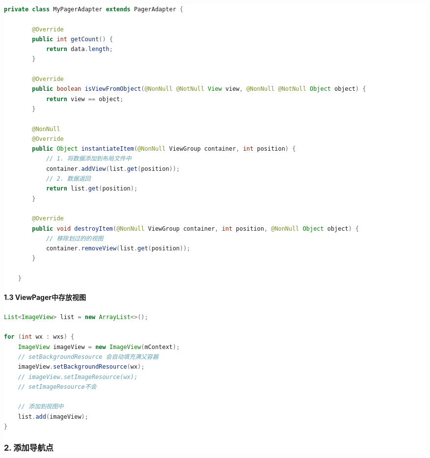 ```java
private class MyPagerAdapter extends PagerAdapter {

        @Override
        public int getCount() {
            return data.length;
        }

        @Override
        public boolean isViewFromObject(@NonNull @NotNull View view, @NonNull @NotNull Object object) {
            return view == object;
        }

        @NonNull
        @Override
        public Object instantiateItem(@NonNull ViewGroup container, int position) {
            // 1. 将数据添加到布局文件中
            container.addView(list.get(position));
            // 2. 数据返回
            return list.get(position);
        }

        @Override
        public void destroyItem(@NonNull ViewGroup container, int position, @NonNull Object object) {
            // 移除划过的的视图
            container.removeView(list.get(position));
        }

    }
```

#### 1.3 ViewPager中存放视图

```java
List<ImageView> list = new ArrayList<>();

for (int wx : wxs) {
    ImageView imageView = new ImageView(mContext);
    // setBackgroundResource 会自动填充满父容器
    imageView.setBackgroundResource(wx);
    // imageView.setImageResource(wx);
    // setImageResource不会

    // 添加到视图中
    list.add(imageView);
}

```

### 2. 添加导航点
